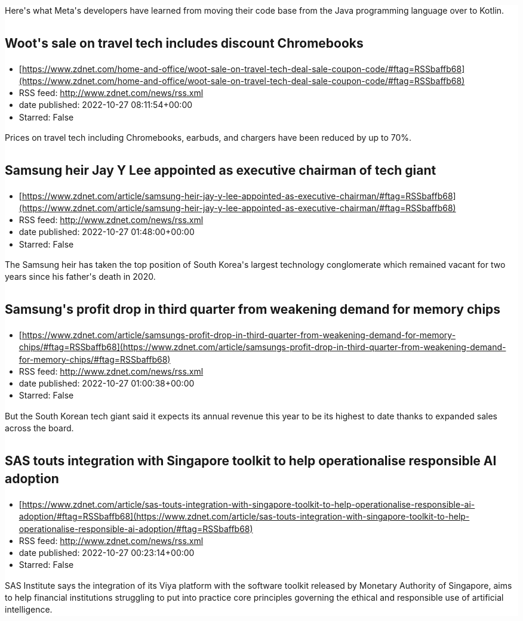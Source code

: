 Here's what Meta's developers have learned from moving their code base from the Java programming language over to Kotlin.

## Woot's sale on travel tech includes discount Chromebooks
 - [https://www.zdnet.com/home-and-office/woot-sale-on-travel-tech-deal-sale-coupon-code/#ftag=RSSbaffb68](https://www.zdnet.com/home-and-office/woot-sale-on-travel-tech-deal-sale-coupon-code/#ftag=RSSbaffb68)
 - RSS feed: http://www.zdnet.com/news/rss.xml
 - date published: 2022-10-27 08:11:54+00:00
 - Starred: False

Prices on travel tech including Chromebooks, earbuds, and chargers have been reduced by up to 70%.

## Samsung heir Jay Y Lee appointed as executive chairman of tech giant
 - [https://www.zdnet.com/article/samsung-heir-jay-y-lee-appointed-as-executive-chairman/#ftag=RSSbaffb68](https://www.zdnet.com/article/samsung-heir-jay-y-lee-appointed-as-executive-chairman/#ftag=RSSbaffb68)
 - RSS feed: http://www.zdnet.com/news/rss.xml
 - date published: 2022-10-27 01:48:00+00:00
 - Starred: False

The Samsung heir has taken the top position of South Korea's largest technology conglomerate which remained vacant for two years since his father's death in 2020.

## Samsung's profit drop in third quarter from weakening demand for memory chips
 - [https://www.zdnet.com/article/samsungs-profit-drop-in-third-quarter-from-weakening-demand-for-memory-chips/#ftag=RSSbaffb68](https://www.zdnet.com/article/samsungs-profit-drop-in-third-quarter-from-weakening-demand-for-memory-chips/#ftag=RSSbaffb68)
 - RSS feed: http://www.zdnet.com/news/rss.xml
 - date published: 2022-10-27 01:00:38+00:00
 - Starred: False

But the South Korean tech giant said it expects its annual revenue this year to be its highest to date thanks to expanded sales across the board.

## SAS touts integration with Singapore toolkit to help operationalise responsible AI adoption
 - [https://www.zdnet.com/article/sas-touts-integration-with-singapore-toolkit-to-help-operationalise-responsible-ai-adoption/#ftag=RSSbaffb68](https://www.zdnet.com/article/sas-touts-integration-with-singapore-toolkit-to-help-operationalise-responsible-ai-adoption/#ftag=RSSbaffb68)
 - RSS feed: http://www.zdnet.com/news/rss.xml
 - date published: 2022-10-27 00:23:14+00:00
 - Starred: False

SAS Institute says the integration of its Viya platform with the software toolkit released by Monetary Authority of Singapore, aims to help financial institutions struggling to put into practice core principles governing the ethical and responsible use of artificial intelligence.
